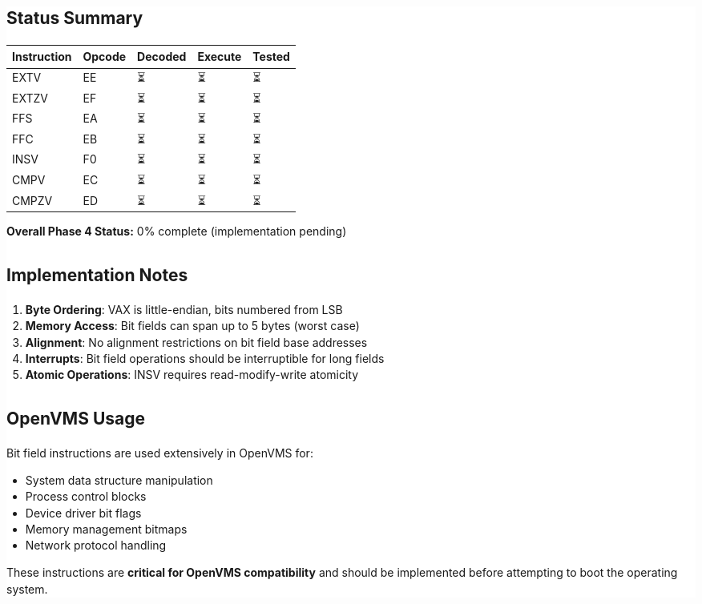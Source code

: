 ## Status Summary

| Instruction | Opcode | Decoded | Execute | Tested |
|-------------|--------|---------|---------|--------|
| EXTV        | EE     | ⏳      | ⏳      | ⏳     |
| EXTZV       | EF     | ⏳      | ⏳      | ⏳     |
| FFS         | EA     | ⏳      | ⏳      | ⏳     |
| FFC         | EB     | ⏳      | ⏳      | ⏳     |
| INSV        | F0     | ⏳      | ⏳      | ⏳     |
| CMPV        | EC     | ⏳      | ⏳      | ⏳     |
| CMPZV       | ED     | ⏳      | ⏳      | ⏳     |

**Overall Phase 4 Status:** 0% complete (implementation pending)

## Implementation Notes

1. **Byte Ordering**: VAX is little-endian, bits numbered from LSB
2. **Memory Access**: Bit fields can span up to 5 bytes (worst case)
3. **Alignment**: No alignment restrictions on bit field base addresses
4. **Interrupts**: Bit field operations should be interruptible for long fields
5. **Atomic Operations**: INSV requires read-modify-write atomicity

## OpenVMS Usage

Bit field instructions are used extensively in OpenVMS for:
- System data structure manipulation
- Process control blocks
- Device driver bit flags
- Memory management bitmaps
- Network protocol handling

These instructions are **critical for OpenVMS compatibility** and should be implemented before attempting to boot the operating system.
